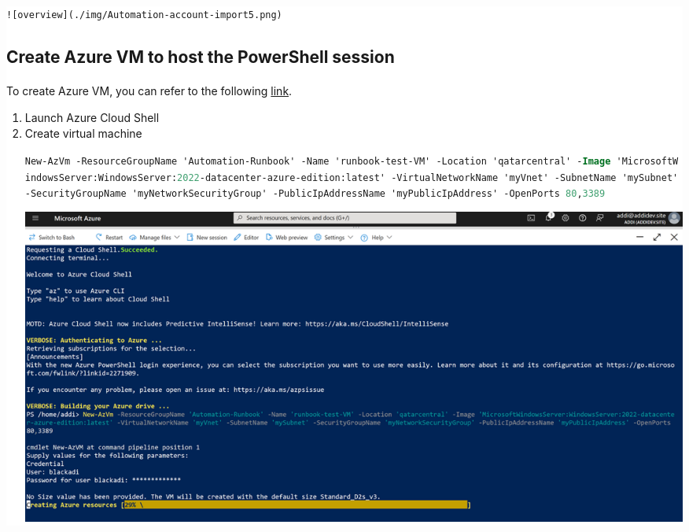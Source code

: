     ![overview](./img/Automation-account-import5.png)

## Create Azure VM to host the PowerShell session
To create Azure VM, you can refer to the following [link](https://learn.microsoft.com/en-us/azure/virtual-machines/windows/quick-create-powershell).
1. Launch Azure Cloud Shell
1. Create virtual machine
    ```ps
    New-AzVm -ResourceGroupName 'Automation-Runbook' -Name 'runbook-test-VM' -Location 'qatarcentral' -Image 'MicrosoftWindowsServer:WindowsServer:2022-datacenter-azure-edition:latest' -VirtualNetworkName 'myVnet' -SubnetName 'mySubnet' -SecurityGroupName 'myNetworkSecurityGroup' -PublicIpAddressName 'myPublicIpAddress' -OpenPorts 80,3389
    ```
    ![overview](./img/vm.png)
